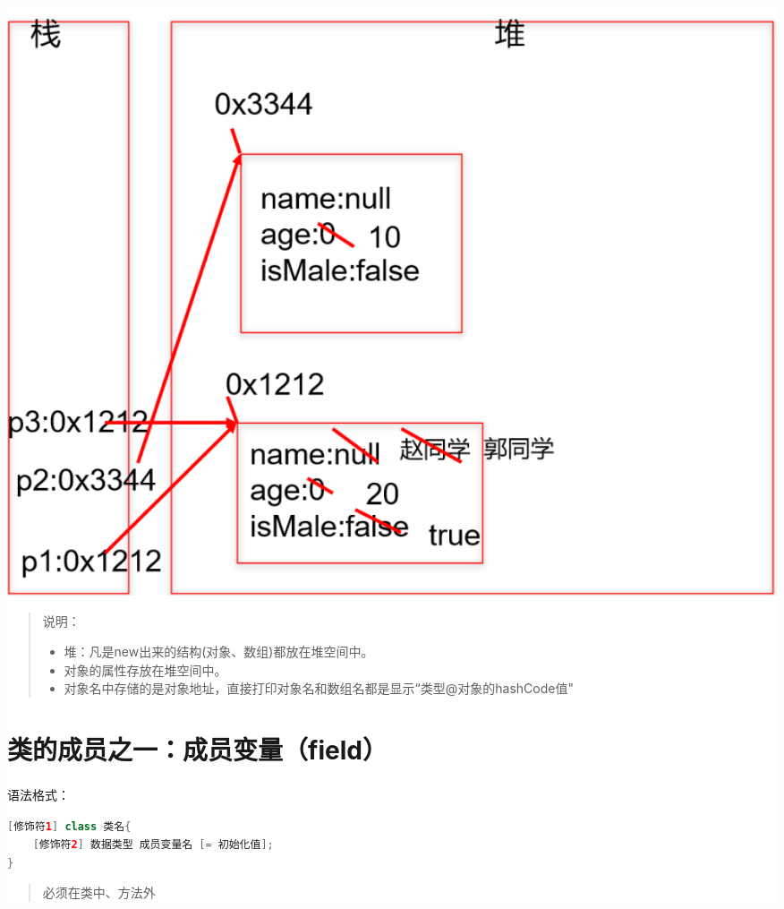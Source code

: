 ![image-20250201231741926](img/面向对象/image-20250201231741926.png)

> 说明：
>
> + 堆：凡是new出来的结构(对象、数组)都放在堆空间中。
> + 对象的属性存放在堆空间中。
> + 对象名中存储的是对象地址，直接打印对象名和数组名都是显示“类型@对象的hashCode值"

# 类的成员之一：成员变量（field）

语法格式：

```java
[修饰符1] class 类名{
	[修饰符2] 数据类型 成员变量名 [= 初始化值];
}
```

> 必须在类中、方法外
